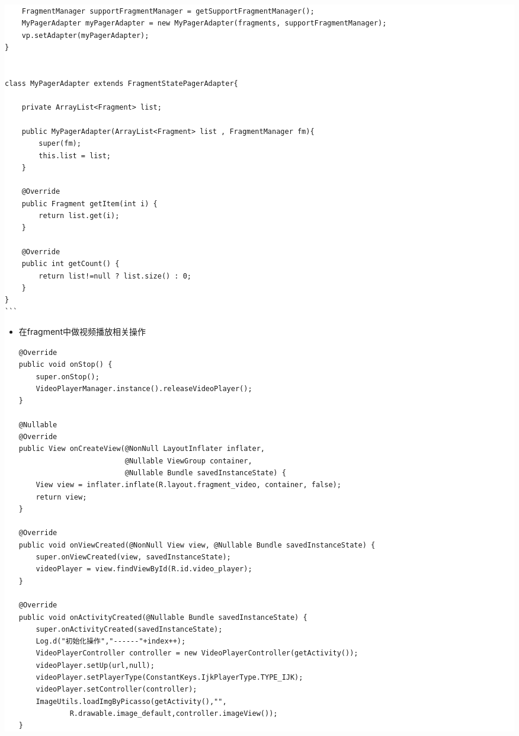         FragmentManager supportFragmentManager = getSupportFragmentManager();
        MyPagerAdapter myPagerAdapter = new MyPagerAdapter(fragments, supportFragmentManager);
        vp.setAdapter(myPagerAdapter);
    }
    
    
    class MyPagerAdapter extends FragmentStatePagerAdapter{
    
        private ArrayList<Fragment> list;
    
        public MyPagerAdapter(ArrayList<Fragment> list , FragmentManager fm){
            super(fm);
            this.list = list;
        }
    
        @Override
        public Fragment getItem(int i) {
            return list.get(i);
        }
    
        @Override
        public int getCount() {
            return list!=null ? list.size() : 0;
        }
    }
    ```
- 在fragment中做视频播放相关操作
    ```
    @Override
    public void onStop() {
        super.onStop();
        VideoPlayerManager.instance().releaseVideoPlayer();
    }
    
    @Nullable
    @Override
    public View onCreateView(@NonNull LayoutInflater inflater,
                             @Nullable ViewGroup container,
                             @Nullable Bundle savedInstanceState) {
        View view = inflater.inflate(R.layout.fragment_video, container, false);
        return view;
    }
    
    @Override
    public void onViewCreated(@NonNull View view, @Nullable Bundle savedInstanceState) {
        super.onViewCreated(view, savedInstanceState);
        videoPlayer = view.findViewById(R.id.video_player);
    }
    
    @Override
    public void onActivityCreated(@Nullable Bundle savedInstanceState) {
        super.onActivityCreated(savedInstanceState);
        Log.d("初始化操作","------"+index++);
        VideoPlayerController controller = new VideoPlayerController(getActivity());
        videoPlayer.setUp(url,null);
        videoPlayer.setPlayerType(ConstantKeys.IjkPlayerType.TYPE_IJK);
        videoPlayer.setController(controller);
        ImageUtils.loadImgByPicasso(getActivity(),"",
                R.drawable.image_default,controller.imageView());
    }
    ```
